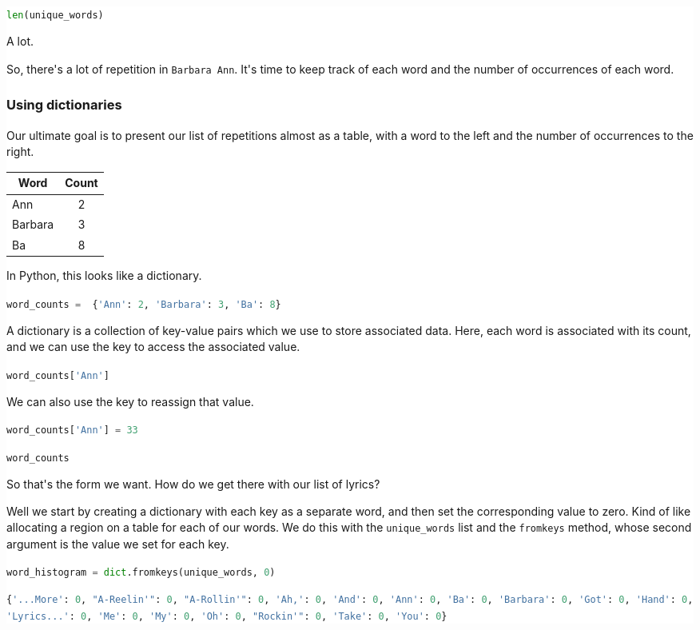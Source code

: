 
```python
len(unique_words)
```

A lot.

So, there's a lot of repetition in `Barbara Ann`.  It's time to keep track of each word and the number of occurrences of each word.

### Using dictionaries

Our ultimate goal is to present our list of repetitions almost as a table, with a word to the left and the number of occurrences to the right.  

| Word        | Count           |
| ------------- |:-------------:|
| Ann     | 2 |
| Barbara     | 3 |
| Ba     | 8 |

In Python, this looks like a dictionary.


```python
word_counts =  {'Ann': 2, 'Barbara': 3, 'Ba': 8}
```

A dictionary is a collection of key-value pairs which we use to store associated data. Here, each word is associated with its count, and we can use the key to access the associated value.


```python
word_counts['Ann']
```

We can also use the key to reassign that value.


```python
word_counts['Ann'] = 33
```


```python
word_counts
```

So that's the form we want. How do we get there with our list of lyrics?

Well we start by creating a dictionary with each key as a separate word, and then set the corresponding value to zero.  Kind of like allocating a region on a table for each of our words.  We do this with the `unique_words` list and the `fromkeys` method, whose second argument is the value we set for each key.

```python 
word_histogram = dict.fromkeys(unique_words, 0)
```

```python
{'...More': 0, "A-Reelin'": 0, "A-Rollin'": 0, 'Ah,': 0, 'And': 0, 'Ann': 0, 'Ba': 0, 'Barbara': 0, 'Got': 0, 'Hand': 0, 'Lyrics...': 0, 'Me': 0, 'My': 0, 'Oh': 0, "Rockin'": 0, 'Take': 0, 'You': 0}
```
